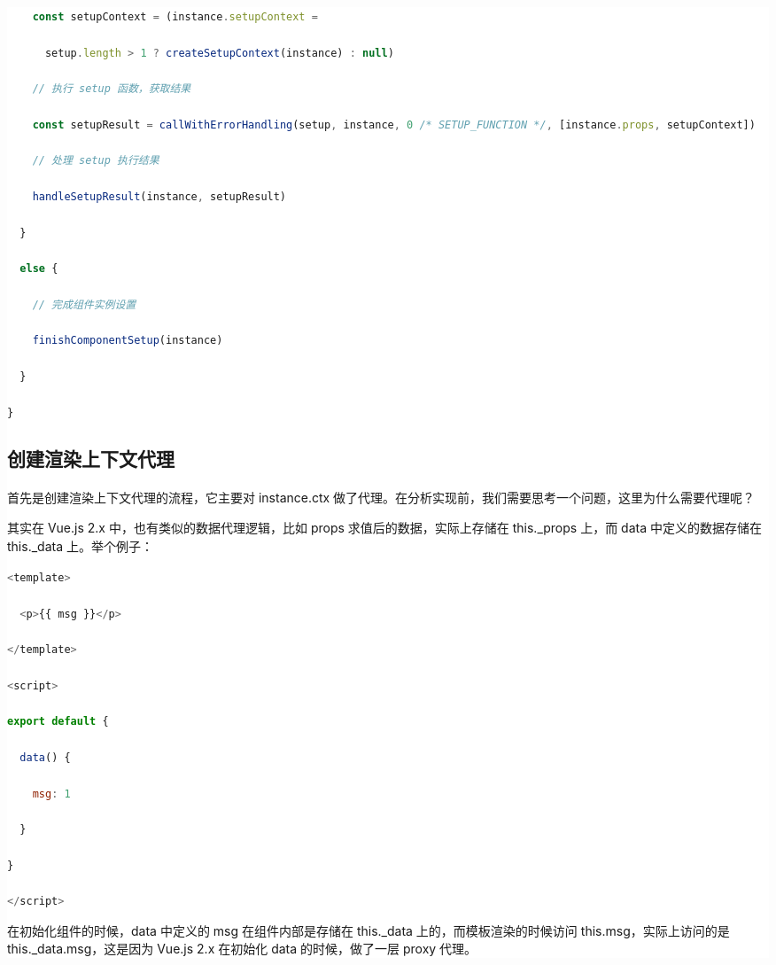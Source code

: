 ```js
    const setupContext = (instance.setupContext =

      setup.length > 1 ? createSetupContext(instance) : null)

    // 执行 setup 函数，获取结果

    const setupResult = callWithErrorHandling(setup, instance, 0 /* SETUP_FUNCTION */, [instance.props, setupContext])

    // 处理 setup 执行结果

    handleSetupResult(instance, setupResult)

  }

  else {

    // 完成组件实例设置

    finishComponentSetup(instance)

  }

}

```
## 创建渲染上下文代理

首先是创建渲染上下文代理的流程，它主要对 instance.ctx 做了代理。在分析实现前，我们需要思考一个问题，这里为什么需要代理呢？

其实在 Vue.js 2.x 中，也有类似的数据代理逻辑，比如 props 求值后的数据，实际上存储在 this._props 上，而 data 中定义的数据存储在 this._data 上。举个例子：

```js
<template>

  <p>{{ msg }}</p>

</template>

<script>

export default {

  data() {

    msg: 1

  }

}

</script>

```
在初始化组件的时候，data 中定义的 msg 在组件内部是存储在 this._data 上的，而模板渲染的时候访问 this.msg，实际上访问的是 this._data.msg，这是因为 Vue.js 2.x 在初始化 data 的时候，做了一层 proxy 代理。
